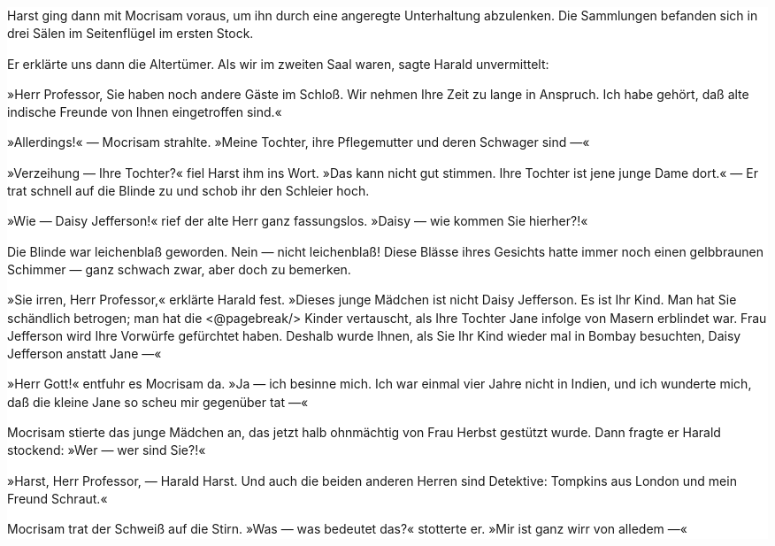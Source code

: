 Harst ging dann mit Mocrisam voraus, um ihn durch
eine angeregte Unterhaltung abzulenken. Die Sammlungen
befanden sich in drei Sälen im Seitenflügel im ersten
Stock.

Er erklärte uns dann die Altertümer. Als wir im
zweiten Saal waren, sagte Harald unvermittelt:

»Herr Professor, Sie haben noch andere Gäste im
Schloß. Wir nehmen Ihre Zeit zu lange in Anspruch. Ich
habe gehört, daß alte indische Freunde von Ihnen eingetroffen
sind.«

»Allerdings!« — Mocrisam strahlte. »Meine Tochter,
ihre Pflegemutter und deren Schwager sind —«

»Verzeihung — Ihre Tochter?« fiel Harst ihm ins
Wort. »Das kann nicht gut stimmen. Ihre Tochter ist jene
junge Dame dort.« — Er trat schnell auf die Blinde zu
und schob ihr den Schleier hoch.

»Wie — Daisy Jefferson!« rief der alte Herr ganz
fassungslos. »Daisy — wie kommen Sie hierher?!«

Die Blinde war leichenblaß geworden. Nein — nicht
leichenblaß! Diese Blässe ihres Gesichts hatte immer noch
einen gelbbraunen Schimmer — ganz schwach zwar, aber
doch zu bemerken.

»Sie irren, Herr Professor,« erklärte Harald fest.
»Dieses junge Mädchen ist nicht Daisy Jefferson. Es ist
Ihr Kind. Man hat Sie schändlich betrogen; man hat die
<@pagebreak/>
Kinder vertauscht, als Ihre Tochter Jane infolge von Masern
erblindet war. Frau Jefferson wird Ihre Vorwürfe
gefürchtet haben. Deshalb wurde Ihnen, als Sie Ihr
Kind wieder mal in Bombay besuchten, Daisy Jefferson
anstatt Jane —«

»Herr Gott!« entfuhr es Mocrisam da. »Ja — ich besinne
mich. Ich war einmal vier Jahre nicht in Indien,
und ich wunderte mich, daß die kleine Jane so scheu mir
gegenüber tat —«

Mocrisam stierte das junge Mädchen an, das jetzt halb
ohnmächtig von Frau Herbst gestützt wurde. Dann fragte
er Harald stockend: »Wer — wer sind Sie?!«

»Harst, Herr Professor, — Harald Harst. Und auch
die beiden anderen Herren sind Detektive: Tompkins aus
London und mein Freund Schraut.«

Mocrisam trat der Schweiß auf die Stirn. »Was
— was bedeutet das?« stotterte er. »Mir ist ganz wirr
von alledem —«
